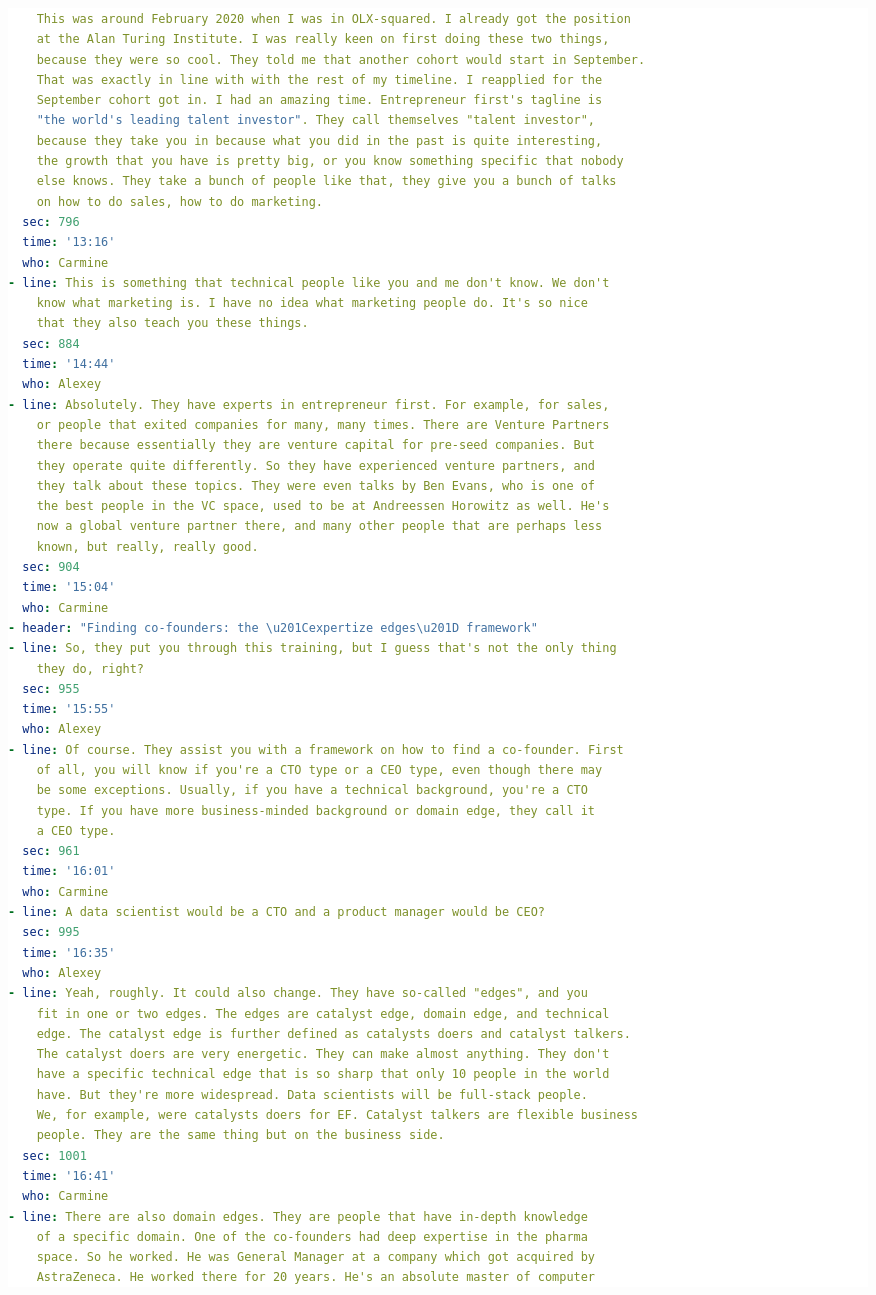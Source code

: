 ```yaml
    This was around February 2020 when I was in OLX-squared. I already got the position
    at the Alan Turing Institute. I was really keen on first doing these two things,
    because they were so cool. They told me that another cohort would start in September.
    That was exactly in line with with the rest of my timeline. I reapplied for the
    September cohort got in. I had an amazing time. Entrepreneur first's tagline is
    "the world's leading talent investor". They call themselves "talent investor",
    because they take you in because what you did in the past is quite interesting,
    the growth that you have is pretty big, or you know something specific that nobody
    else knows. They take a bunch of people like that, they give you a bunch of talks
    on how to do sales, how to do marketing.
  sec: 796
  time: '13:16'
  who: Carmine
- line: This is something that technical people like you and me don't know. We don't
    know what marketing is. I have no idea what marketing people do. It's so nice
    that they also teach you these things.
  sec: 884
  time: '14:44'
  who: Alexey
- line: Absolutely. They have experts in entrepreneur first. For example, for sales,
    or people that exited companies for many, many times. There are Venture Partners
    there because essentially they are venture capital for pre-seed companies. But
    they operate quite differently. So they have experienced venture partners, and
    they talk about these topics. They were even talks by Ben Evans, who is one of
    the best people in the VC space, used to be at Andreessen Horowitz as well. He's
    now a global venture partner there, and many other people that are perhaps less
    known, but really, really good.
  sec: 904
  time: '15:04'
  who: Carmine
- header: "Finding co-founders: the \u201Cexpertize edges\u201D framework"
- line: So, they put you through this training, but I guess that's not the only thing
    they do, right?
  sec: 955
  time: '15:55'
  who: Alexey
- line: Of course. They assist you with a framework on how to find a co-founder. First
    of all, you will know if you're a CTO type or a CEO type, even though there may
    be some exceptions. Usually, if you have a technical background, you're a CTO
    type. If you have more business-minded background or domain edge, they call it
    a CEO type.
  sec: 961
  time: '16:01'
  who: Carmine
- line: A data scientist would be a CTO and a product manager would be CEO?
  sec: 995
  time: '16:35'
  who: Alexey
- line: Yeah, roughly. It could also change. They have so-called "edges", and you
    fit in one or two edges. The edges are catalyst edge, domain edge, and technical
    edge. The catalyst edge is further defined as catalysts doers and catalyst talkers.
    The catalyst doers are very energetic. They can make almost anything. They don't
    have a specific technical edge that is so sharp that only 10 people in the world
    have. But they're more widespread. Data scientists will be full-stack people.
    We, for example, were catalysts doers for EF. Catalyst talkers are flexible business
    people. They are the same thing but on the business side.
  sec: 1001
  time: '16:41'
  who: Carmine
- line: There are also domain edges. They are people that have in-depth knowledge
    of a specific domain. One of the co-founders had deep expertise in the pharma
    space. So he worked. He was General Manager at a company which got acquired by
    AstraZeneca. He worked there for 20 years. He's an absolute master of computer
```